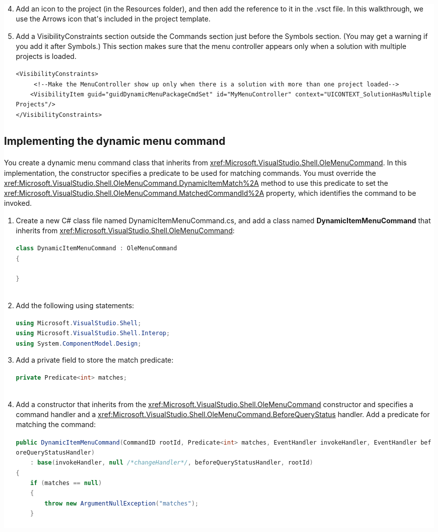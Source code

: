 4.  Add an icon to the project (in the Resources folder), and then add the reference to it in the .vsct file. In this walkthrough, we use the Arrows icon that's included in the project template.  
  
5.  Add a VisibilityConstraints section outside the Commands section just before the Symbols section. (You may get a warning if you add it after Symbols.) This section makes sure that the menu controller appears only when a solution with multiple projects is loaded.  
  
    ```  
    <VisibilityConstraints>  
         <!--Make the MenuController show up only when there is a solution with more than one project loaded-->  
        <VisibilityItem guid="guidDynamicMenuPackageCmdSet" id="MyMenuController" context="UICONTEXT_SolutionHasMultipleProjects"/>  
    </VisibilityConstraints>  
    ```  
  
## <a name="implementing-the-dynamic-menu-command"></a>Implementing the dynamic menu command  
 You create a dynamic menu command class that inherits from <xref:Microsoft.VisualStudio.Shell.OleMenuCommand>. In this implementation, the constructor specifies a predicate to be used for matching commands. You must override the <xref:Microsoft.VisualStudio.Shell.OleMenuCommand.DynamicItemMatch%2A> method to use this predicate to set the <xref:Microsoft.VisualStudio.Shell.OleMenuCommand.MatchedCommandId%2A> property, which identifies the command to be invoked.  
  
1.  Create a new C# class file named DynamicItemMenuCommand.cs, and add a class named **DynamicItemMenuCommand** that inherits from <xref:Microsoft.VisualStudio.Shell.OleMenuCommand>:  
  
    ```csharp  
    class DynamicItemMenuCommand : OleMenuCommand  
    {  
  
    }  
  
    ```  
  
2.  Add the following using statements:  
  
    ```csharp  
    using Microsoft.VisualStudio.Shell;  
    using Microsoft.VisualStudio.Shell.Interop;  
    using System.ComponentModel.Design;  
    ```  
  
3.  Add a private field to store the match predicate:  
  
    ```csharp  
    private Predicate<int> matches;  
  
    ```  
  
4.  Add a constructor that inherits from the <xref:Microsoft.VisualStudio.Shell.OleMenuCommand> constructor and specifies a command handler and a <xref:Microsoft.VisualStudio.Shell.OleMenuCommand.BeforeQueryStatus> handler. Add a predicate for matching the command:  
  
    ```csharp  
    public DynamicItemMenuCommand(CommandID rootId, Predicate<int> matches, EventHandler invokeHandler, EventHandler beforeQueryStatusHandler)  
        : base(invokeHandler, null /*changeHandler*/, beforeQueryStatusHandler, rootId)  
    {  
        if (matches == null)  
        {  
            throw new ArgumentNullException("matches");  
        }  
  